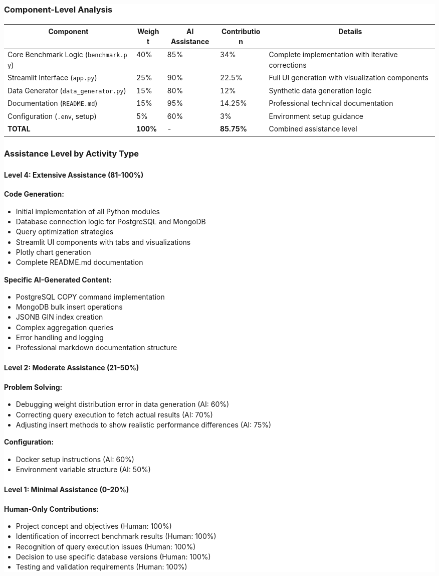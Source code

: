 ### Component-Level Analysis

| Component | Weight | AI Assistance | Contribution | Details |
|-----------|--------|---------------|--------------|---------|
| Core Benchmark Logic (`benchmark.py`) | 40% | 85% | 34% | Complete implementation with iterative corrections |
| Streamlit Interface (`app.py`) | 25% | 90% | 22.5% | Full UI generation with visualization components |
| Data Generator (`data_generator.py`) | 15% | 80% | 12% | Synthetic data generation logic |
| Documentation (`README.md`) | 15% | 95% | 14.25% | Professional technical documentation |
| Configuration (`.env`, setup) | 5% | 60% | 3% | Environment setup guidance |
| **TOTAL** | **100%** | - | **85.75%** | Combined assistance level |

### Assistance Level by Activity Type

#### Level 4: Extensive Assistance (81-100%)

**Code Generation:**
- Initial implementation of all Python modules
- Database connection logic for PostgreSQL and MongoDB
- Query optimization strategies
- Streamlit UI components with tabs and visualizations
- Plotly chart generation
- Complete README.md documentation

**Specific AI-Generated Content:**
- PostgreSQL COPY command implementation
- MongoDB bulk insert operations
- JSONB GIN index creation
- Complex aggregation queries
- Error handling and logging
- Professional markdown documentation structure

#### Level 2: Moderate Assistance (21-50%)

**Problem Solving:**
- Debugging weight distribution error in data generation (AI: 60%)
- Correcting query execution to fetch actual results (AI: 70%)
- Adjusting insert methods to show realistic performance differences (AI: 75%)

**Configuration:**
- Docker setup instructions (AI: 60%)
- Environment variable structure (AI: 50%)

#### Level 1: Minimal Assistance (0-20%)

**Human-Only Contributions:**
- Project concept and objectives (Human: 100%)
- Identification of incorrect benchmark results (Human: 100%)
- Recognition of query execution issues (Human: 100%)
- Decision to use specific database versions (Human: 100%)
- Testing and validation requirements (Human: 100%)
